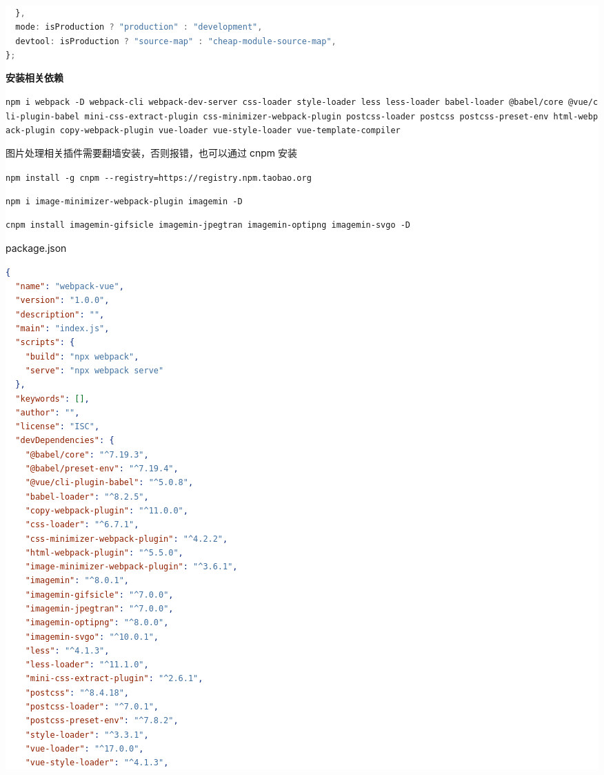 ```js
  },
  mode: isProduction ? "production" : "development",
  devtool: isProduction ? "source-map" : "cheap-module-source-map",
};
```

**安装相关依赖**

```
npm i webpack -D webpack-cli webpack-dev-server css-loader style-loader less less-loader babel-loader @babel/core @vue/cli-plugin-babel mini-css-extract-plugin css-minimizer-webpack-plugin postcss-loader postcss postcss-preset-env html-webpack-plugin copy-webpack-plugin vue-loader vue-style-loader vue-template-compiler
```

图片处理相关插件需要翻墙安装，否则报错，也可以通过 cnpm 安装

```
npm install -g cnpm --registry=https://registry.npm.taobao.org
```

```
npm i image-minimizer-webpack-plugin imagemin -D
```

```
cnpm install imagemin-gifsicle imagemin-jpegtran imagemin-optipng imagemin-svgo -D
```

package.json

```json
{
  "name": "webpack-vue",
  "version": "1.0.0",
  "description": "",
  "main": "index.js",
  "scripts": {
    "build": "npx webpack",
    "serve": "npx webpack serve"
  },
  "keywords": [],
  "author": "",
  "license": "ISC",
  "devDependencies": {
    "@babel/core": "^7.19.3",
    "@babel/preset-env": "^7.19.4",
    "@vue/cli-plugin-babel": "^5.0.8",
    "babel-loader": "^8.2.5",
    "copy-webpack-plugin": "^11.0.0",
    "css-loader": "^6.7.1",
    "css-minimizer-webpack-plugin": "^4.2.2",
    "html-webpack-plugin": "^5.5.0",
    "image-minimizer-webpack-plugin": "^3.6.1",
    "imagemin": "^8.0.1",
    "imagemin-gifsicle": "^7.0.0",
    "imagemin-jpegtran": "^7.0.0",
    "imagemin-optipng": "^8.0.0",
    "imagemin-svgo": "^10.0.1",
    "less": "^4.1.3",
    "less-loader": "^11.1.0",
    "mini-css-extract-plugin": "^2.6.1",
    "postcss": "^8.4.18",
    "postcss-loader": "^7.0.1",
    "postcss-preset-env": "^7.8.2",
    "style-loader": "^3.3.1",
    "vue-loader": "^17.0.0",
    "vue-style-loader": "^4.1.3",
```